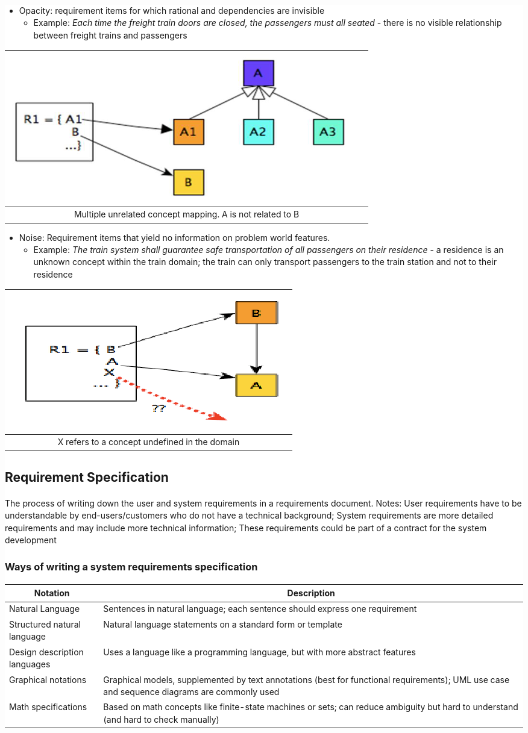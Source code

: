 - Opacity: requirement items for which rational and dependencies are invisible
  - Example: *Each time the freight train doors are closed, the passengers must all seated* - there is no visible relationship between freight trains and passengers
  
| ![21](image-21.png ) |
|:--:|
| Multiple unrelated concept mapping. A is not related to B |
  
- Noise: Requirement items that yield no information on problem world features.
  - Example: *The train system shall guarantee safe transportation of all passengers on their residence* - a residence is an unknown concept within the train domain; the train can only transport passengers to the train station and not to their residence
  
| ![22](image-22.png ) |
|:--:|
| X refers to a concept undefined in the domain |
  
## Requirement Specification
  
The process of writing down the user and system requirements in a requirements document.
Notes: User requirements have to be understandable by end-users/customers who do not have a technical background; System requirements are more detailed requirements and may include more technical information; These requirements could be part of a contract for the system development
  
### Ways of writing a system requirements specification
  
| Notation | Description |
|--------------|-----------|
| Natural Language | Sentences in natural language; each sentence should express one requirement |
| Structured natural language | Natural language statements on a standard form or template |
| Design description languages | Uses a language like a programming language, but with more abstract features |
| Graphical notations | Graphical models, supplemented by text annotations (best for functional requirements); UML use case and sequence diagrams are commonly used |
| Math specifications | Based on math concepts like finite-state machines or sets; can reduce ambiguity but hard to understand (and hard to check manually) |
  